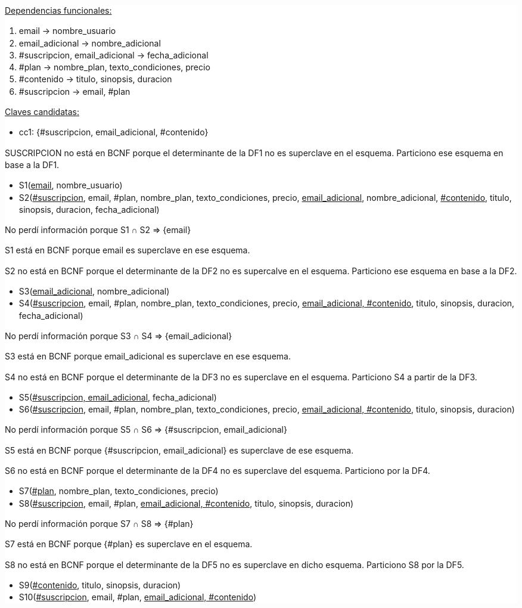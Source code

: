 <u>Dependencias funcionales:</u>

1. email -> nombre_usuario
2. email_adicional -> nombre_adicional
3. #suscripcion, email_adicional -> fecha_adicional
4. #plan -> nombre_plan, texto_condiciones, precio
5. #contenido -> titulo, sinopsis, duracion
6. #suscripcion -> email, #plan

<u>Claves candidatas:</U>

- cc1: {#suscripcion, email_adicional, #contenido} 

SUSCRIPCION no está en BCNF porque el determinante de la DF1 no es superclave en el esquema. Particiono ese esquema en base a la DF1.

- S1(<u>email</u>, nombre_usuario)
- S2(<u>#suscripcion</u>, email, #plan, nombre_plan, texto_condiciones, precio, <u>email_adicional</u>, nombre_adicional, <u>#contenido</u>, titulo, sinopsis, duracion, fecha_adicional)

No perdí información porque S1 ∩ S2 => {email}

S1 está en BCNF porque email es superclave en ese esquema.

S2 no está en BCNF porque el determinante de la DF2 no es supercalve en el esquema. Particiono ese esquema en base a la DF2.

- S3(<u>email_adicional</u>, nombre_adicional)
- S4(<u>#suscripcion</u>, email, #plan, nombre_plan, texto_condiciones, precio, <u>email_adicional, #contenido</u>, titulo, sinopsis, duracion, fecha_adicional)

No perdí información porque S3 ∩ S4 => {email_adicional}

S3 está en BCNF porque email_adicional es superclave en ese esquema.

S4 no está en BCNF porque el determinante de la DF3 no es superclave en el esquema. Particiono S4 a partir de la DF3.

- S5(<u>#suscripcion, email_adicional</u>, fecha_adicional)
- S6(<u>#suscripcion</u>, email, #plan, nombre_plan, texto_condiciones, precio, <u>email_adicional, #contenido</u>, titulo, sinopsis, duracion)

No perdí información porque S5 ∩ S6 => {#suscripcion, email_adicional}

S5 está en BCNF porque {#suscripcion, email_adicional} es superclave de ese esquema.

S6 no está en BCNF porque el determinante de la DF4 no es superclave del esquema. Particiono por la DF4.

- S7(<u>#plan</u>, nombre_plan, texto_condiciones, precio)
- S8(<u>#suscripcion</u>, email, #plan, <u>email_adicional, #contenido</u>, titulo, sinopsis, duracion)

No perdí información porque S7 ∩ S8 => {#plan}

S7 está en BCNF porque {#plan} es superclave en el esquema.

S8 no está en BCNF porque el determinante de la DF5 no es superclave en dicho esquema. Particiono S8 por la DF5.

- S9(<u>#contenido</u>, titulo, sinopsis, duracion)
- S10(<u>#suscripcion</u>, email, #plan, <u>email_adicional, #contenido</u>)
